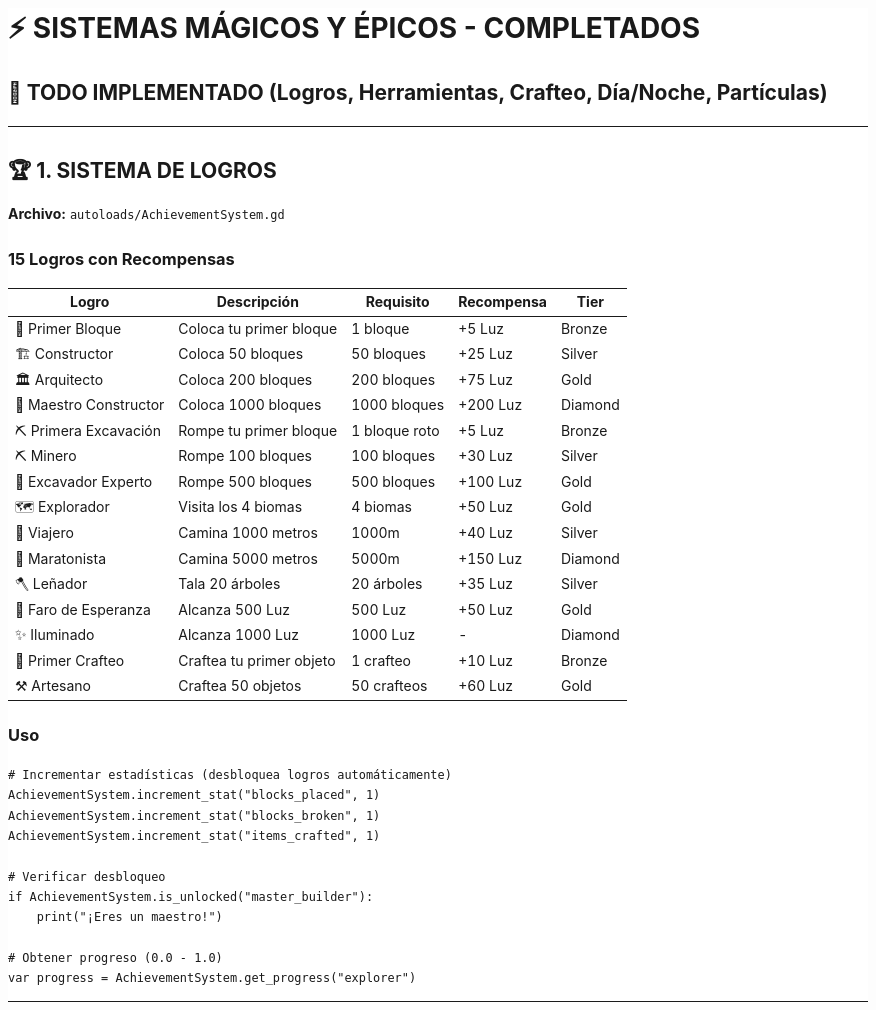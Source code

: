 # ⚡ SISTEMAS MÁGICOS Y ÉPICOS - COMPLETADOS

## 🎉 TODO IMPLEMENTADO (Logros, Herramientas, Crafteo, Día/Noche, Partículas)

---

## 🏆 1. SISTEMA DE LOGROS

**Archivo:** `autoloads/AchievementSystem.gd`

### 15 Logros con Recompensas

| Logro | Descripción | Requisito | Recompensa | Tier |
|-------|-------------|-----------|------------|------|
| 🎯 Primer Bloque | Coloca tu primer bloque | 1 bloque | +5 Luz | Bronze |
| 🏗️ Constructor | Coloca 50 bloques | 50 bloques | +25 Luz | Silver |
| 🏛️ Arquitecto | Coloca 200 bloques | 200 bloques | +75 Luz | Gold |
| 👑 Maestro Constructor | Coloca 1000 bloques | 1000 bloques | +200 Luz | Diamond |
| ⛏️ Primera Excavación | Rompe tu primer bloque | 1 bloque roto | +5 Luz | Bronze |
| ⛏️ Minero | Rompe 100 bloques | 100 bloques | +30 Luz | Silver |
| 💎 Excavador Experto | Rompe 500 bloques | 500 bloques | +100 Luz | Gold |
| 🗺️ Explorador | Visita los 4 biomas | 4 biomas | +50 Luz | Gold |
| 🚶 Viajero | Camina 1000 metros | 1000m | +40 Luz | Silver |
| 🏃 Maratonista | Camina 5000 metros | 5000m | +150 Luz | Diamond |
| 🪓 Leñador | Tala 20 árboles | 20 árboles | +35 Luz | Silver |
| 🌟 Faro de Esperanza | Alcanza 500 Luz | 500 Luz | +50 Luz | Gold |
| ✨ Iluminado | Alcanza 1000 Luz | 1000 Luz | - | Diamond |
| 🔨 Primer Crafteo | Craftea tu primer objeto | 1 crafteo | +10 Luz | Bronze |
| ⚒️ Artesano | Craftea 50 objetos | 50 crafteos | +60 Luz | Gold |

### Uso
```gdscript
# Incrementar estadísticas (desbloquea logros automáticamente)
AchievementSystem.increment_stat("blocks_placed", 1)
AchievementSystem.increment_stat("blocks_broken", 1)
AchievementSystem.increment_stat("items_crafted", 1)

# Verificar desbloqueo
if AchievementSystem.is_unlocked("master_builder"):
    print("¡Eres un maestro!")

# Obtener progreso (0.0 - 1.0)
var progress = AchievementSystem.get_progress("explorer")
```

---